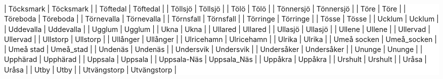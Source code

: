 | Töcksmark | Töcksmark |
| Töftedal | Töftedal |
| Töllsjö | Töllsjö |
| Tölö | Tölö |
| Tönnersjö | Tönnersjö |
| Töre | Töre |
| Töreboda | Töreboda |
| Törnevalla | Törnevalla |
| Törnsfall | Törnsfall |
| Törringe | Törringe |
| Tösse | Tösse |
| Ucklum | Ucklum |
| Uddevalla | Uddevalla |
| Ugglum | Ugglum |
| Ukna | Ukna |
| Ullared | Ullared |
| Ullasjö | Ullasjö |
| Ullene | Ullene |
| Ullervad | Ullervad |
| Ullstorp | Ullstorp |
| Ullånger | Ullånger |
| Ulricehamn | Ulricehamn |
| Ulrika | Ulrika |
| Umeå socken | Umeå_socken |
| Umeå stad | Umeå_stad |
| Undenäs | Undenäs |
| Undersvik | Undersvik |
| Undersåker | Undersåker |
| Ununge | Ununge |
| Upphärad | Upphärad |
| Uppsala | Uppsala |
| Uppsala-Näs | Uppsala_Näs |
| Uppåkra | Uppåkra |
| Urshult | Urshult |
| Uråsa | Uråsa |
| Utby | Utby |
| Utvängstorp | Utvängstorp |